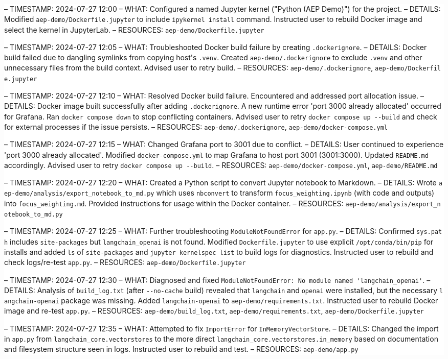 – TIMESTAMP: 2024-07-27 12:00
– WHAT: Configured a named Jupyter kernel ("Python (AEP Demo)") for the project.
– DETAILS: Modified `aep-demo/Dockerfile.jupyter` to include `ipykernel install` command. Instructed user to rebuild Docker image and select the kernel in JupyterLab.
– RESOURCES: `aep-demo/Dockerfile.jupyter`

– TIMESTAMP: 2024-07-27 12:05
– WHAT: Troubleshooted Docker build failure by creating `.dockerignore`.
– DETAILS: Docker build failed due to dangling symlinks from copying host's `.venv`. Created `aep-demo/.dockerignore` to exclude `.venv` and other unnecessary files from the build context. Advised user to retry build.
– RESOURCES: `aep-demo/.dockerignore`, `aep-demo/Dockerfile.jupyter`

– TIMESTAMP: 2024-07-27 12:10
– WHAT: Resolved Docker build failure. Encountered and addressed port allocation issue.
– DETAILS: Docker image built successfully after adding `.dockerignore`. A new runtime error 'port 3000 already allocated' occurred for Grafana. Ran `docker compose down` to stop conflicting containers. Advised user to retry `docker compose up --build` and check for external processes if the issue persists.
– RESOURCES: `aep-demo/.dockerignore`, `aep-demo/docker-compose.yml`

– TIMESTAMP: 2024-07-27 12:15
– WHAT: Changed Grafana port to 3001 due to conflict.
– DETAILS: User continued to experience 'port 3000 already allocated'. Modified `docker-compose.yml` to map Grafana to host port 3001 (3001:3000). Updated `README.md` accordingly. Advised user to retry `docker compose up --build`.
– RESOURCES: `aep-demo/docker-compose.yml`, `aep-demo/README.md`

– TIMESTAMP: 2024-07-27 12:20
– WHAT: Created a Python script to convert Jupyter notebook to Markdown.
– DETAILS: Wrote `aep-demo/analysis/export_notebook_to_md.py` which uses `nbconvert` to transform `focus_weighting.ipynb` (with code and outputs) into `focus_weighting.md`. Provided instructions for usage within the Docker container.
– RESOURCES: `aep-demo/analysis/export_notebook_to_md.py`

– TIMESTAMP: 2024-07-27 12:25
– WHAT: Further troubleshooting `ModuleNotFoundError` for `app.py`.
– DETAILS: Confirmed `sys.path` includes `site-packages` but `langchain_openai` is not found. Modified `Dockerfile.jupyter` to use explicit `/opt/conda/bin/pip` for installs and added `ls` of `site-packages` and `jupyter kernelspec list` to build logs for diagnostics. Instructed user to rebuild and check logs/re-test `app.py`.
– RESOURCES: `aep-demo/Dockerfile.jupyter`

– TIMESTAMP: 2024-07-27 12:30
– WHAT: Diagnosed and fixed `ModuleNotFoundError: No module named 'langchain_openai'`.
– DETAILS: Analysis of `build_log.txt` (after `--no-cache` build) revealed that `langchain` and `openai` were installed, but the necessary `langchain-openai` package was missing. Added `langchain-openai` to `aep-demo/requirements.txt`. Instructed user to rebuild Docker image and re-test `app.py`.
– RESOURCES: `aep-demo/build_log.txt`, `aep-demo/requirements.txt`, `aep-demo/Dockerfile.jupyter`

– TIMESTAMP: 2024-07-27 12:35
– WHAT: Attempted to fix `ImportError` for `InMemoryVectorStore`.
– DETAILS: Changed the import in `app.py` from `langchain_core.vectorstores` to the more direct `langchain_core.vectorstores.in_memory` based on documentation and filesystem structure seen in logs. Instructed user to rebuild and test.
– RESOURCES: `aep-demo/app.py`
